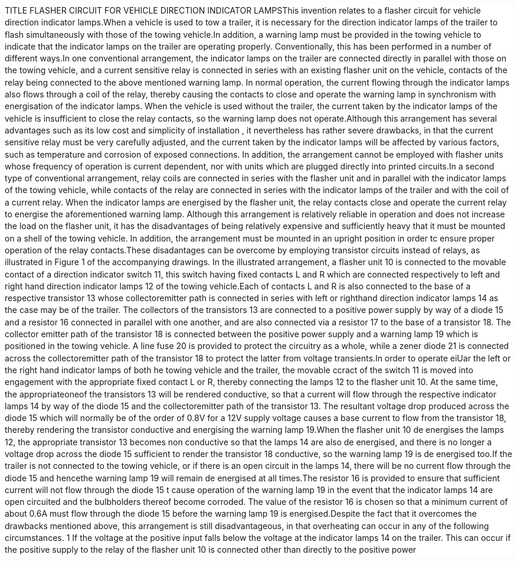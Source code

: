 TITLE FLASHER CIRCUIT FOR VEHICLE DIRECTION INDICATOR LAMPSThis invention relates to a flasher circuit for vehicle direction indicator lamps.When a vehicle is used to tow a trailer, it is necessary for the direction indicator lamps of the trailer to flash simultaneously with those of the towing vehicle.In addition, a warning lamp must be provided in the towing vehicle to indicate that the indicator lamps on the trailer are operating properly. Conventionally, this has been performed in a number of different ways.In one conventional arrangement, the indicator lamps on the trailer are connected directly in parallel with those on the towing vehicle, and a current sensitive relay is connected in series with an existing flasher unit on the vehicle, contacts of the relay being connected to the above mentioned warning lamp. In normal operation, the current flowing through the indicator lamps also flows through a coil of the relay, thereby causing the contacts to close and operate the warning lamp in synchronism with energisation of the indicator lamps. When the vehicle is used without the trailer, the current taken by the indicator lamps of the vehicle is insufficient to close the relay contacts, so the warning lamp does not operate.Although this arrangement has several advantages such as its low cost and simplicity of installation , it nevertheless has rather severe drawbacks, in that the current sensitive relay must be very carefully adjusted, and the current taken by the indicator lamps will be affected by various factors, such as temperature and corrosion of exposed connections. In addition, the arrangement cannot be employed with flasher units whose frequency of operation is current dependent, nor with units which are plugged directly into printed circuits.In a second type of conventional arrangement, relay coils are connected in series with the flasher unit and in parallel with the indicator lamps of the towing vehicle, while contacts of the relay are connected in series with the indicator lamps of the trailer and with the coil of a current relay. When the indicator lamps are energised by the flasher unit, the relay contacts close and operate the current relay to energise the aforementioned warning lamp. Although this arrangement is relatively reliable in operation and does not increase the load on the flasher unit, it has the disadvantages of being relatively expensive and sufficiently heavy that it must be mounted on a shell of the towing vehicle. In addition, the arrangement must be mounted in an upright position in order tc ensure proper operation of the relay contacts.These disadantages can be overcome by employing transistor circuits instead of relays, as illustrated in Figure 1 of the accompanying drawings. In the illustrated arrangement, a flasher unit 10 is connected to the movable contact of a direction indicator switch 11, this switch having fixed contacts L and R which are connected respectively to left and right hand direction indicator lamps 12 of the towing vehicle.Each of contacts L and R is also connected to the base of a respective transistor 13 whose collectoremitter path is connected in series with left or righthand direction indicator lamps 14 as the case may be of the trailer. The collectors of the transistors 13 are connected to a positive power supply by way of a diode 15 and a resistor 16 connected in parallel with one another, and are also connected via a resistor 17 to the base of a transistor 18. The collector emitter path of the transistor 18 is connected between the positive power supply and a warning lamp 19 which is positioned in the towing vehicle. A line fuse 20 is provided to protect the circuitry as a whole, while a zener diode 21 is connected across the collectoremitter path of the transistor 18 to protect the latter from voltage transients.In order to operate eiUar the left or the right hand indicator lamps of both he towing vehicle and the trailer, the movable ccract of the switch 11 is moved into engagement with the appropriate fixed contact L or R, thereby connecting the lamps 12 to the flasher unit 10. At the same time, the appropriateoneof the transistors 13 will be rendered conductive, so that a current will flow through the respective indicator lamps 14 by way of the diode 15 and the collectoremitter path of the transistor 13. The resultant voltage drop produced across the diode 15 which will normally be of the order of 0.8V for a 12V supply voltage causes a base current to flow from the transistor 18, thereby rendering the transistor conductive and energising the warning lamp 19.When the flasher unit 10 de energises the lamps 12, the appropriate transistor 13 becomes non conductive so that the lamps 14 are also de energised, and there is no longer a voltage drop across the diode 15 sufficient to render the transistor 18 conductive, so the warning lamp 19 is de energised too.If the trailer is not connected to the towing vehicle, or if there is an open circuit in the lamps 14, there will be no current flow through the diode 15 and hencethe warning lamp 19 will remain de energised at all times.The resistor 16 is provided to ensure that sufficient current will not flow through the diode 15 t cause operation of the warning lamp 19 in the event that the indicator lamps 14 are open circuited and the bulbholders thereof become corroded. The value of the resistor 16 is chosen so that a minimum current of about 0.6A must flow through the diode 15 before the warning lamp 19 is energised.Despite the fact that it overcomes the drawbacks mentioned above, this arrangement is still disadvantageous, in that overheating can occur in any of the following circumstances. 1 If the voltage at the positive input falls below the voltage at the indicator lamps 14 on the trailer. This can occur if the positive supply to the relay of the flasher unit 10 is connected other than directly to the positive power